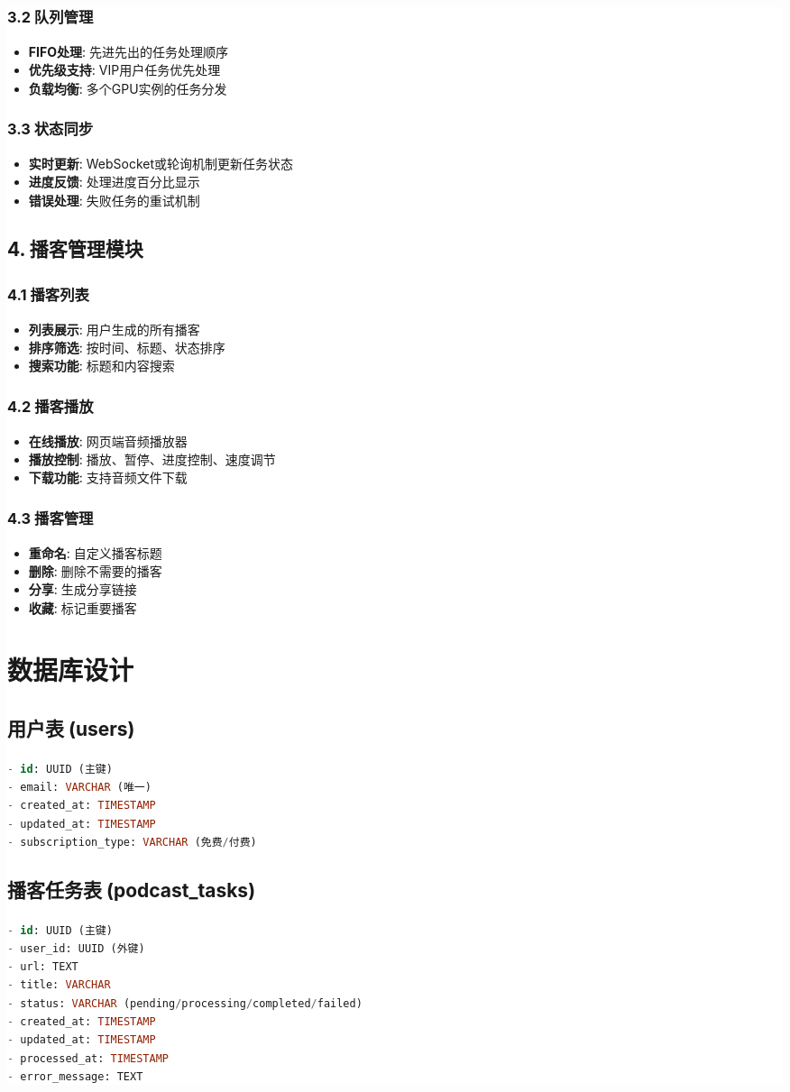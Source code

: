 ### 3.2 队列管理
- **FIFO处理**: 先进先出的任务处理顺序
- **优先级支持**: VIP用户任务优先处理
- **负载均衡**: 多个GPU实例的任务分发

### 3.3 状态同步
- **实时更新**: WebSocket或轮询机制更新任务状态
- **进度反馈**: 处理进度百分比显示
- **错误处理**: 失败任务的重试机制

## 4. 播客管理模块

### 4.1 播客列表
- **列表展示**: 用户生成的所有播客
- **排序筛选**: 按时间、标题、状态排序
- **搜索功能**: 标题和内容搜索

### 4.2 播客播放
- **在线播放**: 网页端音频播放器
- **播放控制**: 播放、暂停、进度控制、速度调节
- **下载功能**: 支持音频文件下载

### 4.3 播客管理
- **重命名**: 自定义播客标题
- **删除**: 删除不需要的播客
- **分享**: 生成分享链接
- **收藏**: 标记重要播客

# 数据库设计

## 用户表 (users)
```sql
- id: UUID (主键)
- email: VARCHAR (唯一)
- created_at: TIMESTAMP
- updated_at: TIMESTAMP
- subscription_type: VARCHAR (免费/付费)
```

## 播客任务表 (podcast_tasks)
```sql
- id: UUID (主键)
- user_id: UUID (外键)
- url: TEXT
- title: VARCHAR
- status: VARCHAR (pending/processing/completed/failed)
- created_at: TIMESTAMP
- updated_at: TIMESTAMP
- processed_at: TIMESTAMP
- error_message: TEXT
```
